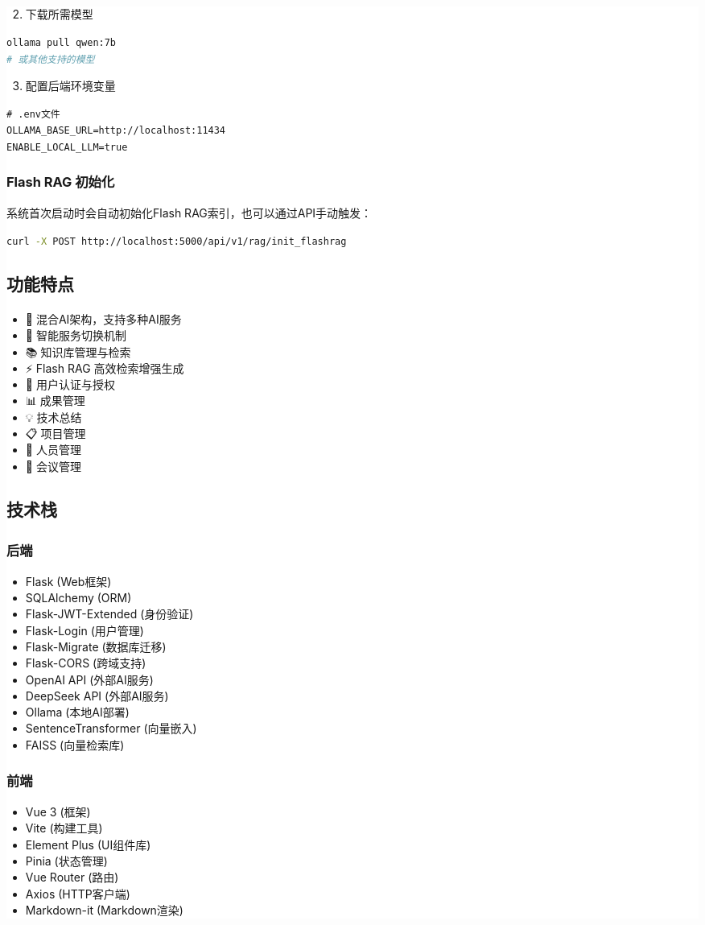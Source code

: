 2. 下载所需模型
```bash
ollama pull qwen:7b
# 或其他支持的模型
```

3. 配置后端环境变量
```
# .env文件
OLLAMA_BASE_URL=http://localhost:11434
ENABLE_LOCAL_LLM=true
```

### Flash RAG 初始化

系统首次启动时会自动初始化Flash RAG索引，也可以通过API手动触发：

```bash
curl -X POST http://localhost:5000/api/v1/rag/init_flashrag
```

## 功能特点

- 🧠 混合AI架构，支持多种AI服务
- 🔄 智能服务切换机制
- 📚 知识库管理与检索
- ⚡ Flash RAG 高效检索增强生成
- 🔐 用户认证与授权
- 📊 成果管理
- 💡 技术总结
- 📋 项目管理
- 👥 人员管理
- 📅 会议管理

## 技术栈

### 后端
- Flask (Web框架)
- SQLAlchemy (ORM)
- Flask-JWT-Extended (身份验证)
- Flask-Login (用户管理)
- Flask-Migrate (数据库迁移)
- Flask-CORS (跨域支持)
- OpenAI API (外部AI服务)
- DeepSeek API (外部AI服务)
- Ollama (本地AI部署)
- SentenceTransformer (向量嵌入)
- FAISS (向量检索库)

### 前端
- Vue 3 (框架)
- Vite (构建工具)
- Element Plus (UI组件库)
- Pinia (状态管理)
- Vue Router (路由)
- Axios (HTTP客户端)
- Markdown-it (Markdown渲染)
